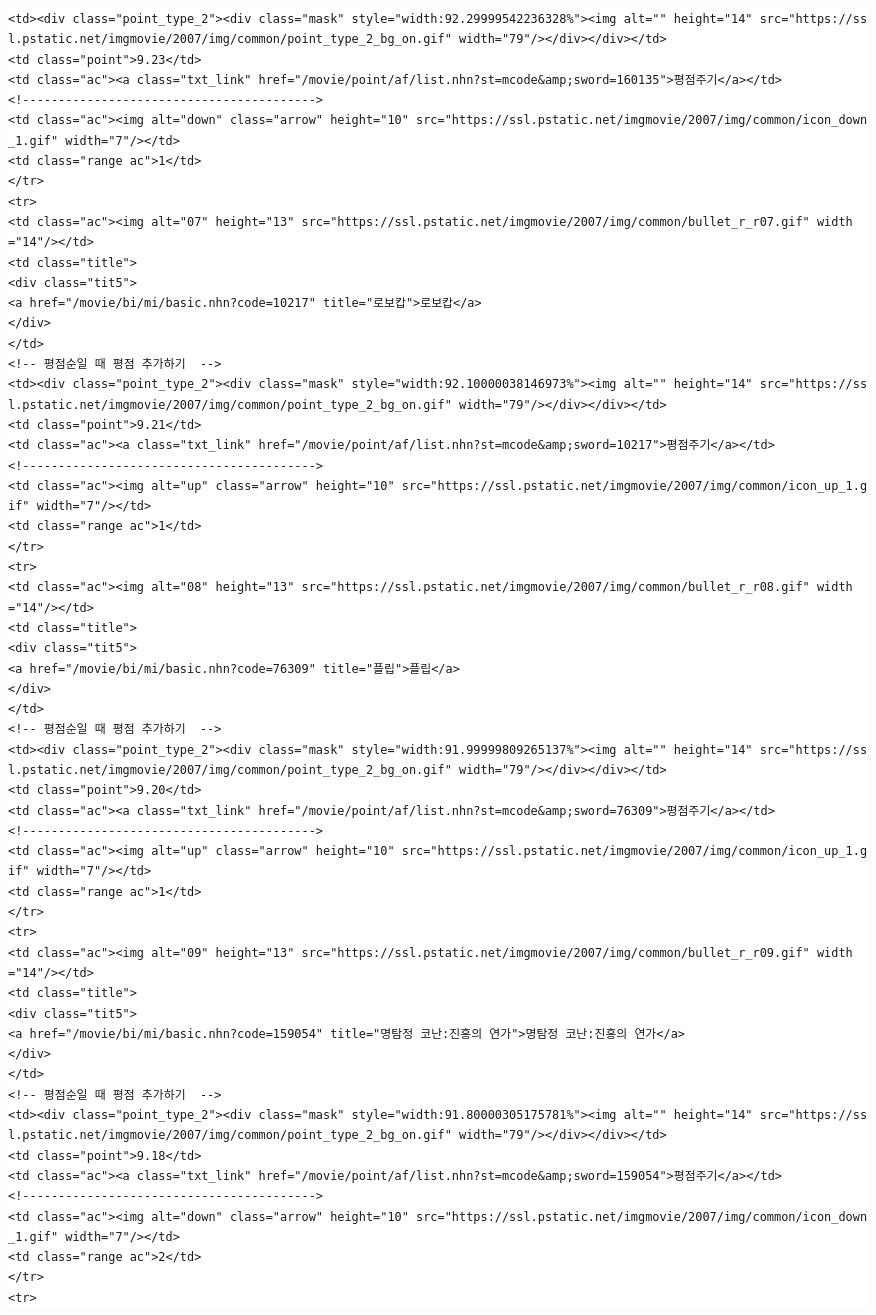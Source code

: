     <td><div class="point_type_2"><div class="mask" style="width:92.29999542236328%"><img alt="" height="14" src="https://ssl.pstatic.net/imgmovie/2007/img/common/point_type_2_bg_on.gif" width="79"/></div></div></td>
    <td class="point">9.23</td>
    <td class="ac"><a class="txt_link" href="/movie/point/af/list.nhn?st=mcode&amp;sword=160135">평점주기</a></td>
    <!----------------------------------------->
    <td class="ac"><img alt="down" class="arrow" height="10" src="https://ssl.pstatic.net/imgmovie/2007/img/common/icon_down_1.gif" width="7"/></td>
    <td class="range ac">1</td>
    </tr>
    <tr>
    <td class="ac"><img alt="07" height="13" src="https://ssl.pstatic.net/imgmovie/2007/img/common/bullet_r_r07.gif" width="14"/></td>
    <td class="title">
    <div class="tit5">
    <a href="/movie/bi/mi/basic.nhn?code=10217" title="로보캅">로보캅</a>
    </div>
    </td>
    <!-- 평점순일 때 평점 추가하기  -->
    <td><div class="point_type_2"><div class="mask" style="width:92.10000038146973%"><img alt="" height="14" src="https://ssl.pstatic.net/imgmovie/2007/img/common/point_type_2_bg_on.gif" width="79"/></div></div></td>
    <td class="point">9.21</td>
    <td class="ac"><a class="txt_link" href="/movie/point/af/list.nhn?st=mcode&amp;sword=10217">평점주기</a></td>
    <!----------------------------------------->
    <td class="ac"><img alt="up" class="arrow" height="10" src="https://ssl.pstatic.net/imgmovie/2007/img/common/icon_up_1.gif" width="7"/></td>
    <td class="range ac">1</td>
    </tr>
    <tr>
    <td class="ac"><img alt="08" height="13" src="https://ssl.pstatic.net/imgmovie/2007/img/common/bullet_r_r08.gif" width="14"/></td>
    <td class="title">
    <div class="tit5">
    <a href="/movie/bi/mi/basic.nhn?code=76309" title="플립">플립</a>
    </div>
    </td>
    <!-- 평점순일 때 평점 추가하기  -->
    <td><div class="point_type_2"><div class="mask" style="width:91.99999809265137%"><img alt="" height="14" src="https://ssl.pstatic.net/imgmovie/2007/img/common/point_type_2_bg_on.gif" width="79"/></div></div></td>
    <td class="point">9.20</td>
    <td class="ac"><a class="txt_link" href="/movie/point/af/list.nhn?st=mcode&amp;sword=76309">평점주기</a></td>
    <!----------------------------------------->
    <td class="ac"><img alt="up" class="arrow" height="10" src="https://ssl.pstatic.net/imgmovie/2007/img/common/icon_up_1.gif" width="7"/></td>
    <td class="range ac">1</td>
    </tr>
    <tr>
    <td class="ac"><img alt="09" height="13" src="https://ssl.pstatic.net/imgmovie/2007/img/common/bullet_r_r09.gif" width="14"/></td>
    <td class="title">
    <div class="tit5">
    <a href="/movie/bi/mi/basic.nhn?code=159054" title="명탐정 코난:진홍의 연가">명탐정 코난:진홍의 연가</a>
    </div>
    </td>
    <!-- 평점순일 때 평점 추가하기  -->
    <td><div class="point_type_2"><div class="mask" style="width:91.80000305175781%"><img alt="" height="14" src="https://ssl.pstatic.net/imgmovie/2007/img/common/point_type_2_bg_on.gif" width="79"/></div></div></td>
    <td class="point">9.18</td>
    <td class="ac"><a class="txt_link" href="/movie/point/af/list.nhn?st=mcode&amp;sword=159054">평점주기</a></td>
    <!----------------------------------------->
    <td class="ac"><img alt="down" class="arrow" height="10" src="https://ssl.pstatic.net/imgmovie/2007/img/common/icon_down_1.gif" width="7"/></td>
    <td class="range ac">2</td>
    </tr>
    <tr>